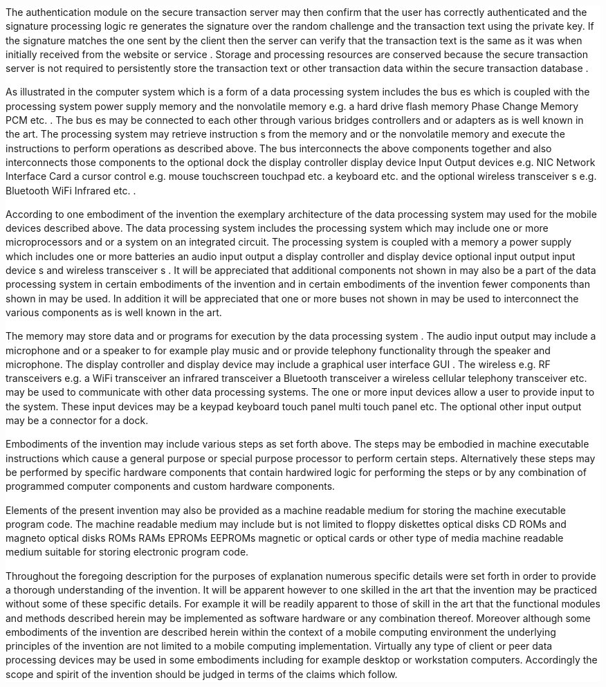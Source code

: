 The authentication module on the secure transaction server may then confirm that the user has correctly authenticated and the signature processing logic re generates the signature over the random challenge and the transaction text using the private key. If the signature matches the one sent by the client then the server can verify that the transaction text is the same as it was when initially received from the website or service . Storage and processing resources are conserved because the secure transaction server is not required to persistently store the transaction text or other transaction data within the secure transaction database .

As illustrated in the computer system which is a form of a data processing system includes the bus es which is coupled with the processing system power supply memory and the nonvolatile memory e.g. a hard drive flash memory Phase Change Memory PCM etc. . The bus es may be connected to each other through various bridges controllers and or adapters as is well known in the art. The processing system may retrieve instruction s from the memory and or the nonvolatile memory and execute the instructions to perform operations as described above. The bus interconnects the above components together and also interconnects those components to the optional dock the display controller display device Input Output devices e.g. NIC Network Interface Card a cursor control e.g. mouse touchscreen touchpad etc. a keyboard etc. and the optional wireless transceiver s e.g. Bluetooth WiFi Infrared etc. .

According to one embodiment of the invention the exemplary architecture of the data processing system may used for the mobile devices described above. The data processing system includes the processing system which may include one or more microprocessors and or a system on an integrated circuit. The processing system is coupled with a memory a power supply which includes one or more batteries an audio input output a display controller and display device optional input output input device s and wireless transceiver s . It will be appreciated that additional components not shown in may also be a part of the data processing system in certain embodiments of the invention and in certain embodiments of the invention fewer components than shown in may be used. In addition it will be appreciated that one or more buses not shown in may be used to interconnect the various components as is well known in the art.

The memory may store data and or programs for execution by the data processing system . The audio input output may include a microphone and or a speaker to for example play music and or provide telephony functionality through the speaker and microphone. The display controller and display device may include a graphical user interface GUI . The wireless e.g. RF transceivers e.g. a WiFi transceiver an infrared transceiver a Bluetooth transceiver a wireless cellular telephony transceiver etc. may be used to communicate with other data processing systems. The one or more input devices allow a user to provide input to the system. These input devices may be a keypad keyboard touch panel multi touch panel etc. The optional other input output may be a connector for a dock.

Embodiments of the invention may include various steps as set forth above. The steps may be embodied in machine executable instructions which cause a general purpose or special purpose processor to perform certain steps. Alternatively these steps may be performed by specific hardware components that contain hardwired logic for performing the steps or by any combination of programmed computer components and custom hardware components.

Elements of the present invention may also be provided as a machine readable medium for storing the machine executable program code. The machine readable medium may include but is not limited to floppy diskettes optical disks CD ROMs and magneto optical disks ROMs RAMs EPROMs EEPROMs magnetic or optical cards or other type of media machine readable medium suitable for storing electronic program code.

Throughout the foregoing description for the purposes of explanation numerous specific details were set forth in order to provide a thorough understanding of the invention. It will be apparent however to one skilled in the art that the invention may be practiced without some of these specific details. For example it will be readily apparent to those of skill in the art that the functional modules and methods described herein may be implemented as software hardware or any combination thereof. Moreover although some embodiments of the invention are described herein within the context of a mobile computing environment the underlying principles of the invention are not limited to a mobile computing implementation. Virtually any type of client or peer data processing devices may be used in some embodiments including for example desktop or workstation computers. Accordingly the scope and spirit of the invention should be judged in terms of the claims which follow.

